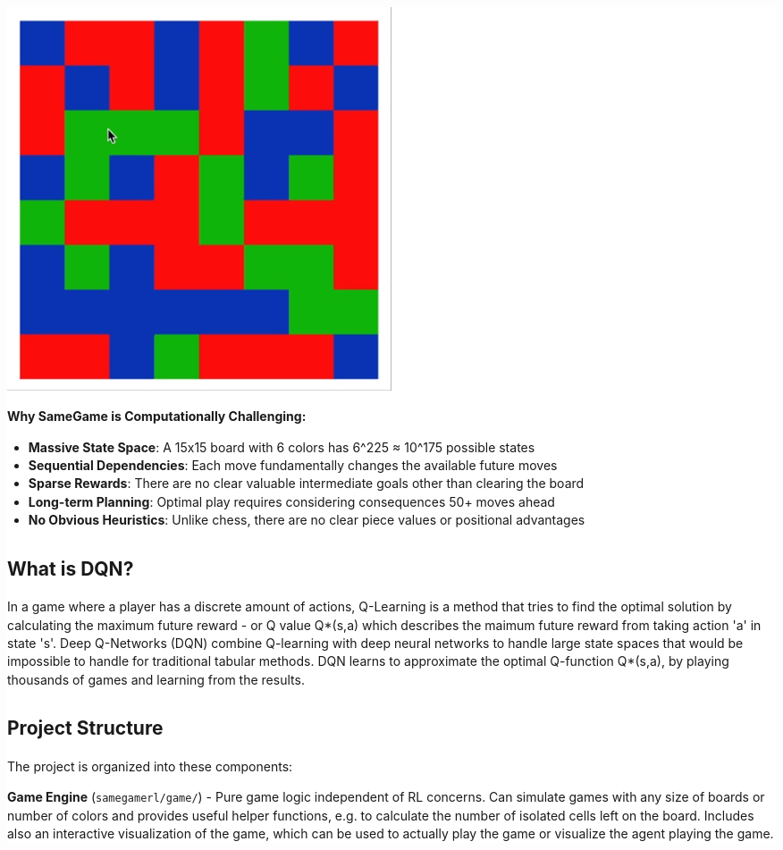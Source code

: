   <img src="https://github.com/patrickbarth/SameGameRL/blob/master/resources/Game%20Play.gif" alt="SameGame Gameplay" width="50%">
</div>

**Why SameGame is Computationally Challenging:**
- **Massive State Space**: A 15x15 board with 6 colors has 6^225 ≈ 10^175 possible states
- **Sequential Dependencies**: Each move fundamentally changes the available future moves
- **Sparse Rewards**: There are no clear valuable intermediate goals other than clearing the board
- **Long-term Planning**: Optimal play requires considering consequences 50+ moves ahead
- **No Obvious Heuristics**: Unlike chess, there are no clear piece values or positional advantages

## What is DQN?

In a game where a player has a discrete amount of actions, Q-Learning is a method that tries to find the optimal solution by calculating the maximum future reward - or Q value Q*(s,a) which describes the maimum future reward from taking action 'a' in state 's'. Deep Q-Networks (DQN) combine Q-learning with deep neural networks to handle large state spaces that would be impossible to handle for traditional tabular methods. DQN learns to approximate the optimal Q-function Q*(s,a), by playing thousands of games and learning from the results.

## Project Structure

The project is organized into these components:

**Game Engine** (`samegamerl/game/`) - Pure game logic independent of RL concerns. Can simulate games with any size of boards or number of colors and provides useful helper functions, e.g. to calculate the number of isolated cells left on the board. Includes also an interactive visualization of the game, which can be used to actually play the game or visualize the agent playing the game.
